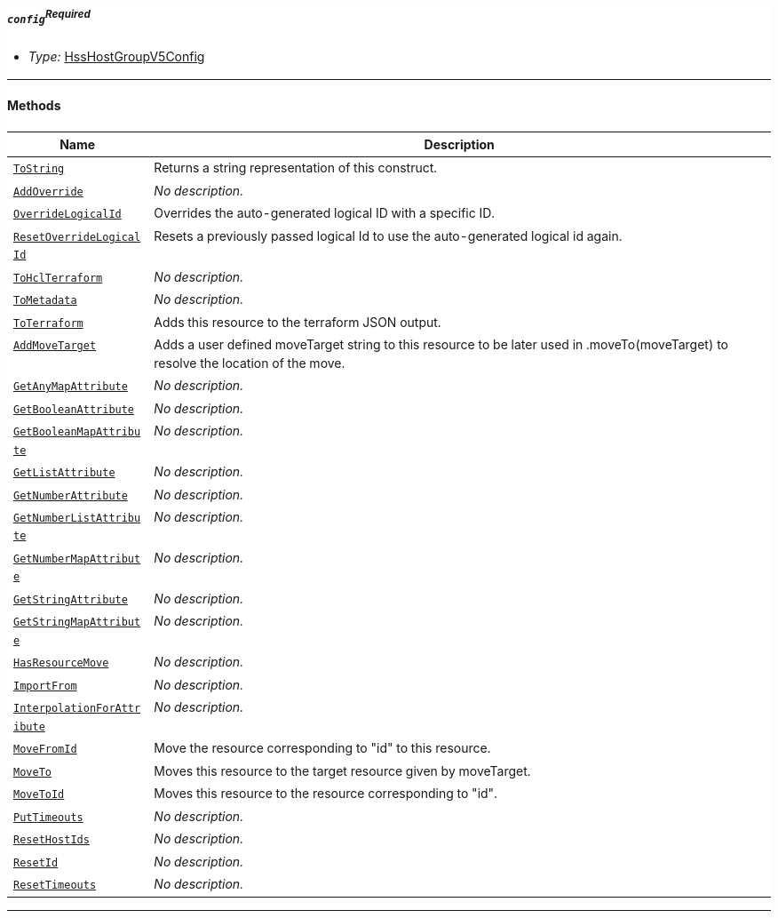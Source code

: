 ##### `config`<sup>Required</sup> <a name="config" id="@cdktf/provider-opentelekomcloud.hssHostGroupV5.HssHostGroupV5.Initializer.parameter.config"></a>

- *Type:* <a href="#@cdktf/provider-opentelekomcloud.hssHostGroupV5.HssHostGroupV5Config">HssHostGroupV5Config</a>

---

#### Methods <a name="Methods" id="Methods"></a>

| **Name** | **Description** |
| --- | --- |
| <code><a href="#@cdktf/provider-opentelekomcloud.hssHostGroupV5.HssHostGroupV5.toString">ToString</a></code> | Returns a string representation of this construct. |
| <code><a href="#@cdktf/provider-opentelekomcloud.hssHostGroupV5.HssHostGroupV5.addOverride">AddOverride</a></code> | *No description.* |
| <code><a href="#@cdktf/provider-opentelekomcloud.hssHostGroupV5.HssHostGroupV5.overrideLogicalId">OverrideLogicalId</a></code> | Overrides the auto-generated logical ID with a specific ID. |
| <code><a href="#@cdktf/provider-opentelekomcloud.hssHostGroupV5.HssHostGroupV5.resetOverrideLogicalId">ResetOverrideLogicalId</a></code> | Resets a previously passed logical Id to use the auto-generated logical id again. |
| <code><a href="#@cdktf/provider-opentelekomcloud.hssHostGroupV5.HssHostGroupV5.toHclTerraform">ToHclTerraform</a></code> | *No description.* |
| <code><a href="#@cdktf/provider-opentelekomcloud.hssHostGroupV5.HssHostGroupV5.toMetadata">ToMetadata</a></code> | *No description.* |
| <code><a href="#@cdktf/provider-opentelekomcloud.hssHostGroupV5.HssHostGroupV5.toTerraform">ToTerraform</a></code> | Adds this resource to the terraform JSON output. |
| <code><a href="#@cdktf/provider-opentelekomcloud.hssHostGroupV5.HssHostGroupV5.addMoveTarget">AddMoveTarget</a></code> | Adds a user defined moveTarget string to this resource to be later used in .moveTo(moveTarget) to resolve the location of the move. |
| <code><a href="#@cdktf/provider-opentelekomcloud.hssHostGroupV5.HssHostGroupV5.getAnyMapAttribute">GetAnyMapAttribute</a></code> | *No description.* |
| <code><a href="#@cdktf/provider-opentelekomcloud.hssHostGroupV5.HssHostGroupV5.getBooleanAttribute">GetBooleanAttribute</a></code> | *No description.* |
| <code><a href="#@cdktf/provider-opentelekomcloud.hssHostGroupV5.HssHostGroupV5.getBooleanMapAttribute">GetBooleanMapAttribute</a></code> | *No description.* |
| <code><a href="#@cdktf/provider-opentelekomcloud.hssHostGroupV5.HssHostGroupV5.getListAttribute">GetListAttribute</a></code> | *No description.* |
| <code><a href="#@cdktf/provider-opentelekomcloud.hssHostGroupV5.HssHostGroupV5.getNumberAttribute">GetNumberAttribute</a></code> | *No description.* |
| <code><a href="#@cdktf/provider-opentelekomcloud.hssHostGroupV5.HssHostGroupV5.getNumberListAttribute">GetNumberListAttribute</a></code> | *No description.* |
| <code><a href="#@cdktf/provider-opentelekomcloud.hssHostGroupV5.HssHostGroupV5.getNumberMapAttribute">GetNumberMapAttribute</a></code> | *No description.* |
| <code><a href="#@cdktf/provider-opentelekomcloud.hssHostGroupV5.HssHostGroupV5.getStringAttribute">GetStringAttribute</a></code> | *No description.* |
| <code><a href="#@cdktf/provider-opentelekomcloud.hssHostGroupV5.HssHostGroupV5.getStringMapAttribute">GetStringMapAttribute</a></code> | *No description.* |
| <code><a href="#@cdktf/provider-opentelekomcloud.hssHostGroupV5.HssHostGroupV5.hasResourceMove">HasResourceMove</a></code> | *No description.* |
| <code><a href="#@cdktf/provider-opentelekomcloud.hssHostGroupV5.HssHostGroupV5.importFrom">ImportFrom</a></code> | *No description.* |
| <code><a href="#@cdktf/provider-opentelekomcloud.hssHostGroupV5.HssHostGroupV5.interpolationForAttribute">InterpolationForAttribute</a></code> | *No description.* |
| <code><a href="#@cdktf/provider-opentelekomcloud.hssHostGroupV5.HssHostGroupV5.moveFromId">MoveFromId</a></code> | Move the resource corresponding to "id" to this resource. |
| <code><a href="#@cdktf/provider-opentelekomcloud.hssHostGroupV5.HssHostGroupV5.moveTo">MoveTo</a></code> | Moves this resource to the target resource given by moveTarget. |
| <code><a href="#@cdktf/provider-opentelekomcloud.hssHostGroupV5.HssHostGroupV5.moveToId">MoveToId</a></code> | Moves this resource to the resource corresponding to "id". |
| <code><a href="#@cdktf/provider-opentelekomcloud.hssHostGroupV5.HssHostGroupV5.putTimeouts">PutTimeouts</a></code> | *No description.* |
| <code><a href="#@cdktf/provider-opentelekomcloud.hssHostGroupV5.HssHostGroupV5.resetHostIds">ResetHostIds</a></code> | *No description.* |
| <code><a href="#@cdktf/provider-opentelekomcloud.hssHostGroupV5.HssHostGroupV5.resetId">ResetId</a></code> | *No description.* |
| <code><a href="#@cdktf/provider-opentelekomcloud.hssHostGroupV5.HssHostGroupV5.resetTimeouts">ResetTimeouts</a></code> | *No description.* |

---